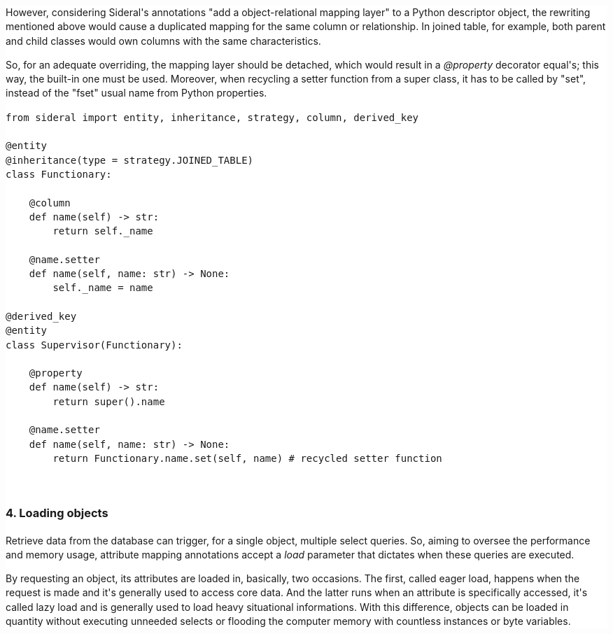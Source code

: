 <p>
However, considering Sideral's annotations "add a object-relational mapping layer" to a Python descriptor object, the rewriting mentioned above would cause a duplicated mapping for the same column or relationship. In joined table, for example, both parent and child classes would own columns with the same characteristics. 
</p>

<p>
So, for an adequate overriding, the mapping layer should be detached, which would result in a <i>@property</i> decorator equal's; this way, the built-in one must be used. Moreover, when recycling a setter function from a super class, it has to be called by "set", instead of the "fset" usual name from Python properties. 
</p>

<div class = "code">
<pre>
from sideral import entity, inheritance, strategy, column, derived_key<br>
@entity
@inheritance(type = strategy.JOINED_TABLE)
class Functionary:<br>
    @column
    def name(self) -> str:
        return self._name<br>
    @name.setter
    def name(self, name: str) -> None:
        self._name = name<br>
@derived_key
@entity
class Supervisor(Functionary):<br>
    @property
    def name(self) -> str:
        return super().name<br>
    @name.setter
    def name(self, name: str) -> None:
        return Functionary.name.set(self, name) # recycled setter function
</pre>
</div>


<br>

<h3>4. Loading objects</h3>
<p>
Retrieve data from the database can trigger, for a single object, multiple select queries. So, aiming to oversee the performance and memory usage, attribute mapping annotations accept a <i>load</i> parameter that dictates when these queries are executed.
</p>


<p>
By requesting an object, its attributes are loaded in, basically, two occasions. The first, called eager load, happens when the request is made and it's generally used to access core data. And the latter runs when an attribute is specifically accessed, it's called lazy load and is generally used to load heavy situational informations. With this difference, objects can be loaded in quantity without executing unneeded selects or flooding the computer memory with countless instances or byte variables.
</p>
